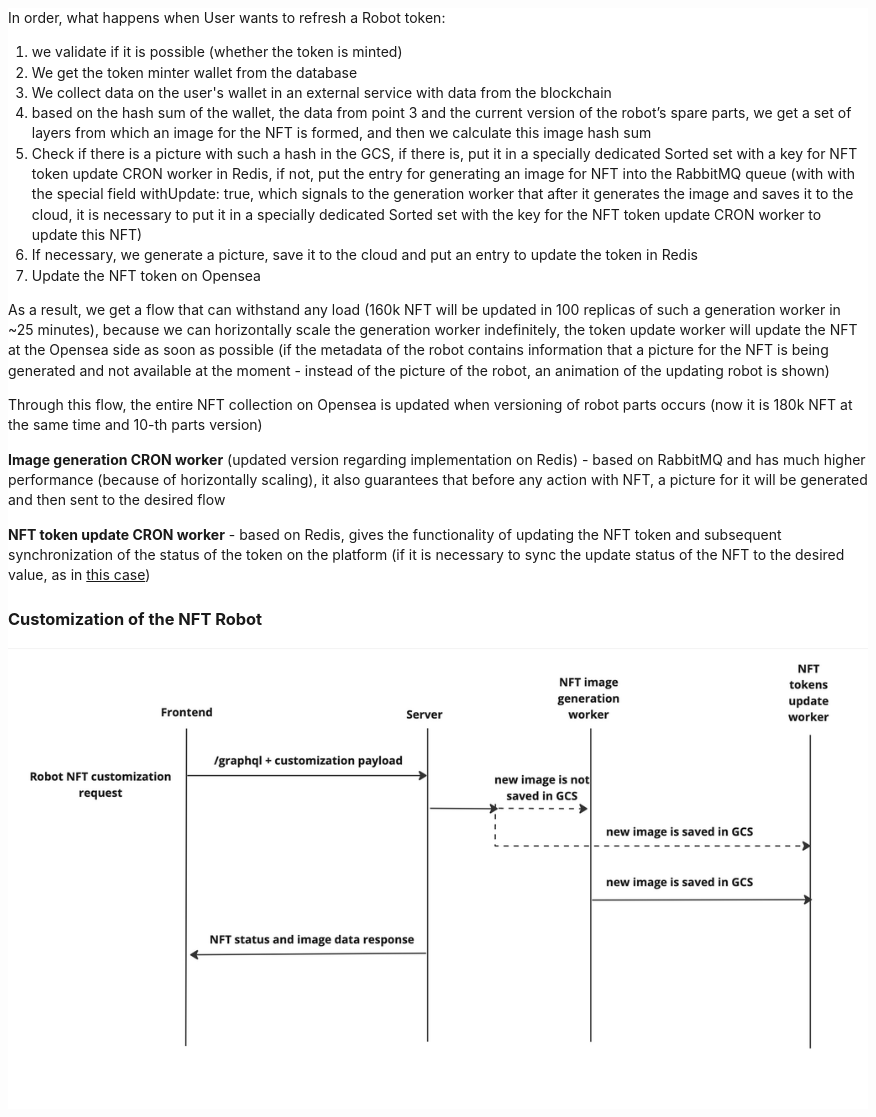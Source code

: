 In order, what happens when User wants to refresh a Robot token:

1. we validate if it is possible (whether the token is minted)
2. We get the token minter wallet from the database
3. We collect data on the user's wallet in an external service with data from the blockchain
4. based on the hash sum of the wallet, the data from point 3 and the current version of the robot’s spare parts, we get a set of layers from which an image for the NFT is formed, and then we calculate this image hash sum
5. Check if there is a picture with such a hash in the GCS, if there is, put it in a specially dedicated Sorted set with a key for NFT token update CRON worker in Redis, if not, put the entry for generating an image for NFT into the RabbitMQ queue (with with the special field withUpdate: true, which signals to the generation worker that after it generates the image and saves it to the cloud, it is necessary to put it in a specially dedicated Sorted set with the key for the NFT token update CRON worker to update this NFT)
6. If necessary, we generate a picture, save it to the cloud and put an entry to update the token in Redis
7. Update the NFT token on Opensea

As a result, we get a flow that can withstand any load (160k NFT will be updated in 100 replicas of such a generation worker in ~25 minutes), because we can horizontally scale the generation worker indefinitely, the token update worker will update the NFT at the Opensea side as soon as possible (if the metadata of the robot contains information that a picture for the NFT is being generated and not available at the moment - instead of the picture of the robot, an animation of the updating robot is shown)

Through this flow, the entire NFT collection on Opensea is updated when versioning of robot parts occurs (now it is 180k NFT at the same time and 10-th parts version)

**Image generation CRON worker** (updated version regarding implementation on Redis) - based on RabbitMQ and has much higher performance (because of horizontally scaling), it also guarantees that before any action with NFT, a picture for it will be generated and then sent to the desired flow

**NFT token update CRON worker** - based on Redis, gives the functionality of updating the NFT token and subsequent synchronization of the status of the token on the platform (if it is necessary to sync the update status of the NFT to the desired value, as in [this case](#customization-of-the-nft-robot))

### Customization of the NFT Robot

![flow](./assets/customization_flow.jpg)